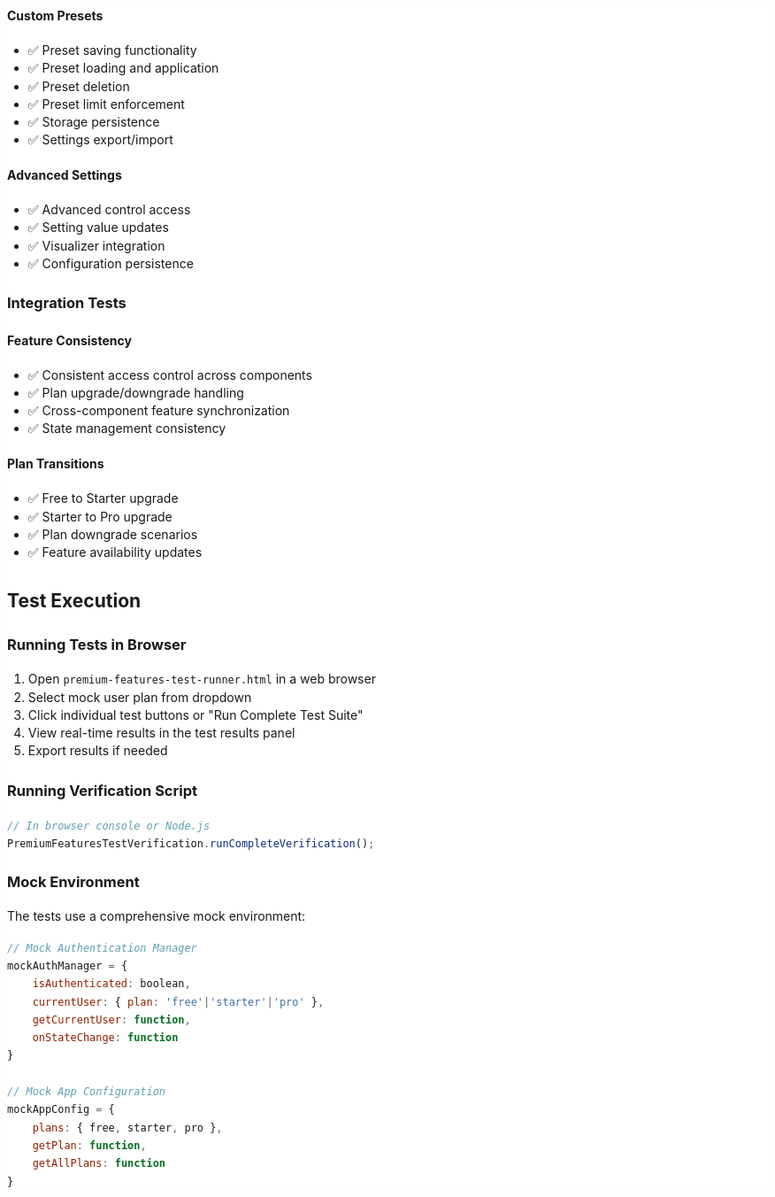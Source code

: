 #### Custom Presets
- ✅ Preset saving functionality
- ✅ Preset loading and application
- ✅ Preset deletion
- ✅ Preset limit enforcement
- ✅ Storage persistence
- ✅ Settings export/import

#### Advanced Settings
- ✅ Advanced control access
- ✅ Setting value updates
- ✅ Visualizer integration
- ✅ Configuration persistence

### Integration Tests

#### Feature Consistency
- ✅ Consistent access control across components
- ✅ Plan upgrade/downgrade handling
- ✅ Cross-component feature synchronization
- ✅ State management consistency

#### Plan Transitions
- ✅ Free to Starter upgrade
- ✅ Starter to Pro upgrade
- ✅ Plan downgrade scenarios
- ✅ Feature availability updates

## Test Execution

### Running Tests in Browser

1. Open `premium-features-test-runner.html` in a web browser
2. Select mock user plan from dropdown
3. Click individual test buttons or "Run Complete Test Suite"
4. View real-time results in the test results panel
5. Export results if needed

### Running Verification Script

```javascript
// In browser console or Node.js
PremiumFeaturesTestVerification.runCompleteVerification();
```

### Mock Environment

The tests use a comprehensive mock environment:

```javascript
// Mock Authentication Manager
mockAuthManager = {
    isAuthenticated: boolean,
    currentUser: { plan: 'free'|'starter'|'pro' },
    getCurrentUser: function,
    onStateChange: function
}

// Mock App Configuration
mockAppConfig = {
    plans: { free, starter, pro },
    getPlan: function,
    getAllPlans: function
}
```